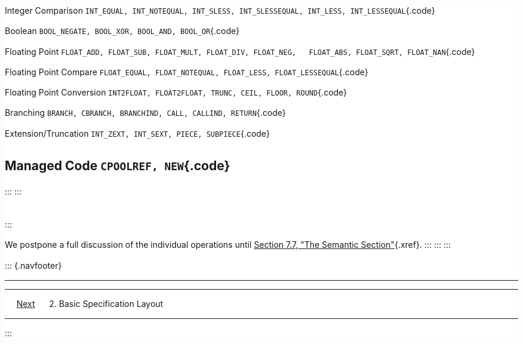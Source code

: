  Integer Comparison           `INT_EQUAL, INT_NOTEQUAL, INT_SLESS, INT_SLESSEQUAL, INT_LESS, INT_LESSEQUAL`{.code}

  Boolean                      `BOOL_NEGATE, BOOL_XOR, BOOL_AND, BOOL_OR`{.code}

  Floating Point               `FLOAT_ADD, FLOAT_SUB, FLOAT_MULT, FLOAT_DIV, FLOAT_NEG,   FLOAT_ABS, FLOAT_SQRT, FLOAT_NAN`{.code}

  Floating Point Compare       `FLOAT_EQUAL, FLOAT_NOTEQUAL, FLOAT_LESS, FLOAT_LESSEQUAL`{.code}

  Floating Point Conversion    `INT2FLOAT, FLOAT2FLOAT, TRUNC, CEIL, FLOOR, ROUND`{.code}

  Branching                    `BRANCH, CBRANCH, BRANCHIND, CALL, CALLIND, RETURN`{.code}

  Extension/Truncation         `INT_ZEXT, INT_SEXT, PIECE, SUBPIECE`{.code}

  Managed Code                 `CPOOLREF, NEW`{.code}
  ---------------------------------------------------------------------------------------------------------------------------------------------------------
:::
:::

\
:::

We postpone a full discussion of the individual operations until
[Section 7.7, "The Semantic
Section"](sleigh_constructors.html#sleigh_semantic_section "7.7. The Semantic Section"){.xref}.
:::
:::
:::

::: {.navfooter}

------------------------------------------------------------------------

  --- --- --------------------------------
                [Next](sleigh_layout.html)
             2. Basic Specification Layout
  --- --- --------------------------------
:::
